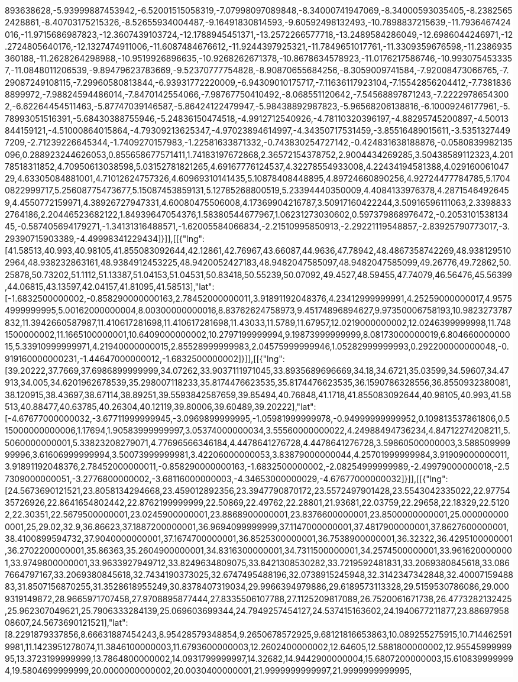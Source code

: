 893638628,-5.93999887453942,-6.52001515058319,-7.07998097089848,-8.34000741947069,-8.34000593035405,-8.23825652428861,-8.40703175215326,-8.52655934004487,-9.16491830814593,-9.60592498132493,-10.7898837215639,-11.7936467424016,-11.9715686987823,-12.3607439103724,-12.1788945451371,-13.2572266577718,-13.2489584286049,-12.6986044246971,-12.2724805640176,-12.1327474911006,-11.6087484676612,-11.9244397925321,-11.7849651017761,-11.3309359676598,-11.2386935360188,-11.2628264298988,-10.9519926896635,-10.9268262671378,-10.8678634578923,-11.0176217586746,-10.9930754533357,-11.0848011206539,-9.89479623783669,-9.52370777754828,-8.90870655684256,-8.3059009741584,-7.92008473066765,-7.29087249108115,-7.29960580813844,-6.93931772220009,-6.94309010175717,-7.11636117923104,-7.15542856204412,-7.73818368899972,-7.98824594486014,-7.8470142554066,-7.98767750410492,-8.068551120642,-7.54568897871243,-7.22229786543002,-6.62264454511463,-5.87747039146587,-5.86424122479947,-5.98438892987823,-5.96568206138816,-6.10009246177961,-5.78993051516391,-5.68430388755946,-5.24836150474518,-4.9912712540926,-4.78110320396197,-4.88295745200897,-4.50013844159121,-4.51000864015864,-4.79309213625347,-4.97023894614997,-4.34350717531459,-3.85516489015611,-3.53513274497209,-2.71239226645344,-1.7409270157983,-1.22581633871332,-0.743830254727142,-0.424831638188876,-0.0580839982135096,0.288923244626053,0.855658677571411,1.74183197672868,2.36572154378752,2.9004434269285,3.50438589112323,4.20178518311852,4.70950613038598,5.03152781821265,4.69167776124537,4.32278554933008,4.22434194581388,4.02916006104729,4.63305084881001,4.71012624757326,4.60969310141435,5.10878408448895,4.89724660890256,4.92724477784785,5.17040822999717,5.25608775473677,5.15087453859131,5.12785268800519,5.23394440350009,4.4084133976378,4.28715464926459,4.4550772159971,4.38926727947331,4.60080475506008,4.17369904216787,3.50917160422244,3.50916596111063,2.33988332764186,2.20446523682122,1.84939647054376,1.58380544677967,1.06231273030602,0.597379868976472,-0.205310153813445,-0.587405694179271,-1.34131316488571,-1.62005584066834,-2.21510995850913,-2.29221119548857,-2.83925790773017,-3.29390715903389,-4.49998341229434]}]],[[{"lng":[41.58513,40.993,40.98105,41.855083092644,42.12861,42.76967,43.66087,44.9636,47.78942,48.4867358742269,48.9381295102964,48.938232863161,48.9384912453225,48.9420052427183,48.9482047585097,48.9482047585099,49.26776,49.72862,50.25878,50.73202,51.1112,51.13387,51.04153,51.04531,50.83418,50.55239,50.07092,49.4527,48.59455,47.74079,46.56476,45.56399,44.06815,43.13597,42.04157,41.81095,41.58513],"lat":[-1.6832500000002,-0.858290000000163,2.78452000000011,3.91891192048376,4.23412999999991,4.25259000000017,4.95754999999995,5.00162000000004,8.00300000000016,8.83762624758973,9.45174896894627,9.97350006758193,10.9823273787832,11.3942660587987,11.410617281698,11.410617281698,11.43033,11.5789,11.67957,12.0219000000002,12.0246399999998,11.7481500000002,11.1665100000001,10.6409000000002,10.2797199999994,9.19873999999999,8.08173000000019,6.80466000000015,5.33910999999971,4.21940000000015,2.85528999999983,2.04575999999946,1.05282999999993,0.292200000000048,-0.919160000000231,-1.44647000000012,-1.6832500000002]}]],[[{"lng":[39.20222,37.7669,37.6986899999999,34.07262,33.9037111971045,33.8935689696669,34.18,34.6721,35.03599,34.59607,34.47913,34.005,34.6201962678539,35.298007118233,35.8174476623535,35.8174476623535,36.1590786328556,36.8550932380081,38.120915,38.43697,38.67114,38.89251,39.5593842587659,39.85494,40.76848,41.1718,41.855083092644,40.98105,40.993,41.58513,40.88477,40.63785,40.26304,40.12119,39.80006,39.60489,39.20222],"lat":[-4.67677000000032,-3.67711999999945,-3.0969899999995,-1.05981999999978,-0.94999999999952,0.109813537861806,0.515000000000006,1.17694,1.90583999999997,3.05374000000034,3.55560000000022,4.24988494736234,4.84712274208211,5.5060000000001,5.33823208279071,4.77696566346184,4.4478641276728,4.4478641276728,3.59860500000003,3.58850999999996,3.61606999999994,3.50073999999981,3.42206000000053,3.83879000000044,4.25701999999984,3.91909000000011,3.91891192048376,2.78452000000011,-0.858290000000163,-1.6832500000002,-2.08254999999989,-2.49979000000018,-2.57309000000051,-3.2776800000002,-3.68116000000003,-4.34653000000029,-4.67677000000032]}]],[[{"lng":[24.5673690121521,23.8058134294668,23.459012892356,23.3947790870172,23.5572497901428,23.5543042335022,22.9775435726926,22.8641654802442,22.8762199999999,22.50869,22.49762,22.28801,21.93681,22.03759,22.29658,22.18329,22.51202,22.30351,22.5679500000001,23.0245900000001,23.8868900000001,23.8376600000001,23.8500000000001,25.0000000000001,25,29.02,32.9,36.86623,37.1887200000001,36.9694099999999,37.1147000000001,37.4817900000001,37.8627600000001,38.4100899594732,37.9040000000001,37.1674700000001,36.8525300000001,36.7538900000001,36.32322,36.4295100000001,36.2702200000001,35.86363,35.2604900000001,34.8316300000001,34.7311500000001,34.2574500000001,33.9616200000001,33.9749800000001,33.9633927949712,33.8249634809075,33.8421308530282,33.7219592481831,33.2069380845618,33.0867664797167,33.2069380845618,32.7434190373025,32.6747495488196,32.0738915245948,32.3142347342848,32.4000715948883,31.8507156870255,31.3528618955249,30.8378407319034,29.9966394979886,29.6189573113328,29.5159530786086,29.0009319149872,28.9665971707458,27.9708895877444,27.8335506107788,27.1125209817089,26.7520061671738,26.4773282132425,25.962307049621,25.7906333284139,25.069603699344,24.7949257454127,24.537415163602,24.1940677211877,23.8869795808607,24.5673690121521],"lat":[8.2291879337856,8.66631887454243,8.95428579348854,9.2650678572925,9.68121816653863,10.089255275915,10.7144625919981,11.1423951278074,11.3846100000003,11.6793600000003,12.2602400000002,12.64605,12.5881800000002,12.9554599999995,13.3723199999999,13.7864800000002,14.0931799999997,14.32682,14.9442900000004,15.6807200000003,15.6108399999994,19.5804699999999,20.0000000000002,20.0030400000001,21.9999999999997,21.9999999999995,